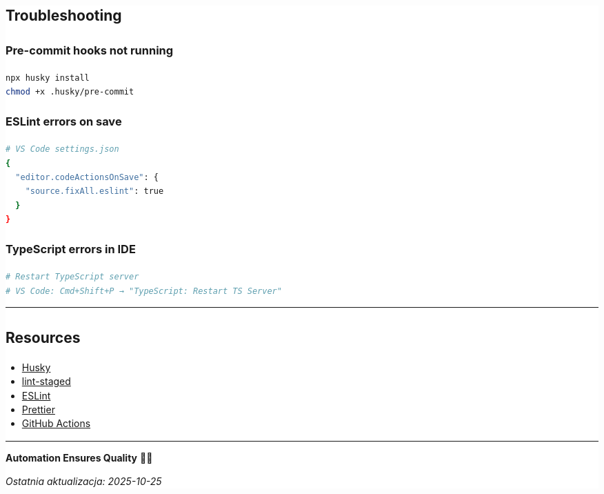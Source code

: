
## Troubleshooting

### Pre-commit hooks not running
```bash
npx husky install
chmod +x .husky/pre-commit
```

### ESLint errors on save
```bash
# VS Code settings.json
{
  "editor.codeActionsOnSave": {
    "source.fixAll.eslint": true
  }
}
```

### TypeScript errors in IDE
```bash
# Restart TypeScript server
# VS Code: Cmd+Shift+P → "TypeScript: Restart TS Server"
```

---

## Resources

- [Husky](https://typicode.github.io/husky/)
- [lint-staged](https://github.com/okonet/lint-staged)
- [ESLint](https://eslint.org/)
- [Prettier](https://prettier.io/)
- [GitHub Actions](https://docs.github.com/en/actions)

---

**Automation Ensures Quality** 🤖✨

*Ostatnia aktualizacja: 2025-10-25*
